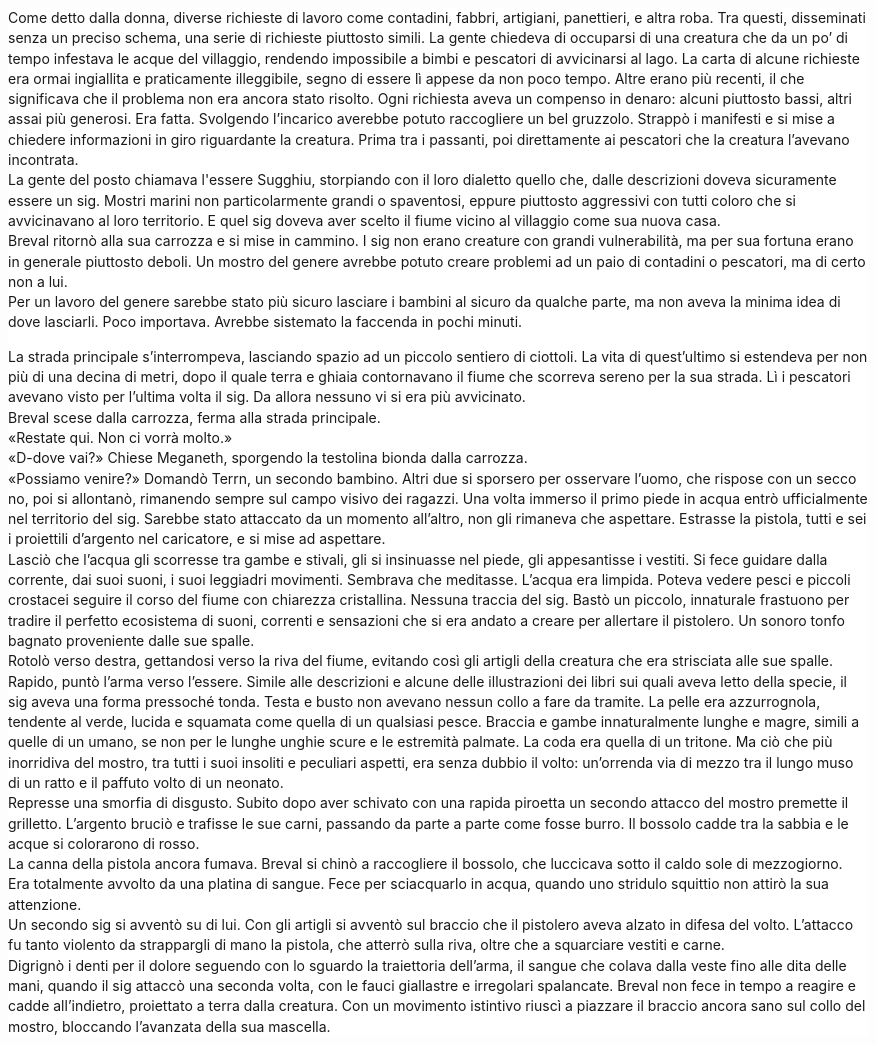 Come detto dalla donna, diverse richieste di lavoro come contadini, fabbri, artigiani, panettieri, e altra roba. Tra questi, disseminati senza un preciso schema, una serie di richieste piuttosto simili. La gente chiedeva di occuparsi di una creatura che da un po’ di tempo infestava le acque del villaggio, rendendo impossibile a bimbi e pescatori di avvicinarsi al lago. La carta di alcune richieste era ormai ingiallita e praticamente illeggibile, segno di essere lì appese da non poco tempo. Altre erano più recenti, il che significava che il problema non era ancora stato risolto. Ogni richiesta aveva un compenso in denaro: alcuni piuttosto bassi, altri assai più generosi. Era fatta. Svolgendo l’incarico averebbe potuto raccogliere un bel gruzzolo. Strappò i manifesti e si mise a chiedere informazioni in giro riguardante la creatura. Prima tra i passanti, poi direttamente ai pescatori che la creatura l’avevano incontrata.</br>
La gente del posto chiamava l'essere Sugghiu, storpiando con il loro dialetto quello che, dalle descrizioni doveva sicuramente essere un sig. Mostri marini non particolarmente grandi o spaventosi, eppure piuttosto aggressivi con tutti coloro che si avvicinavano al loro territorio. E quel sig doveva aver scelto il fiume vicino al villaggio come sua nuova casa.</br>
Breval ritornò alla sua carrozza e si mise in cammino. I sig non erano creature con grandi vulnerabilità, ma per sua fortuna erano in generale piuttosto deboli. Un mostro del genere avrebbe potuto creare problemi ad un paio di contadini o pescatori, ma di certo non a lui.</br>
Per un lavoro del genere sarebbe stato più sicuro lasciare i bambini al sicuro da qualche parte, ma non aveva la minima idea di dove lasciarli. Poco importava. Avrebbe sistemato la faccenda in pochi minuti.</br>

La strada principale s’interrompeva, lasciando spazio ad un piccolo sentiero di ciottoli. La vita di quest’ultimo si estendeva per non più di una decina di metri, dopo il quale terra e ghiaia contornavano il fiume che scorreva sereno per la sua strada. Lì i pescatori avevano visto per l’ultima volta il sig. Da allora nessuno vi si era più avvicinato.</br>
Breval scese dalla carrozza, ferma alla strada principale.</br>
«Restate qui. Non ci vorrà molto.»</br>
«D-dove vai?» Chiese Meganeth, sporgendo la testolina bionda dalla carrozza.</br>
«Possiamo venire?» Domandò Terrn, un secondo bambino. Altri due si sporsero per osservare l’uomo, che rispose con un secco no, poi si allontanò, rimanendo sempre sul campo visivo dei ragazzi.
Una volta immerso il primo piede in acqua entrò ufficialmente nel territorio del sig. Sarebbe stato attaccato da un momento all’altro, non gli rimaneva che aspettare. Estrasse la pistola, tutti e sei i proiettili d’argento nel caricatore, e si mise ad aspettare.</br>
Lasciò che l’acqua gli scorresse tra gambe e stivali, gli si insinuasse nel piede, gli appesantisse i vestiti. Si fece guidare dalla corrente, dai suoi suoni, i suoi leggiadri movimenti. Sembrava che meditasse.
L’acqua era limpida. Poteva vedere pesci e piccoli crostacei seguire il corso del fiume con chiarezza cristallina. Nessuna traccia del sig. Bastò un piccolo, innaturale frastuono per tradire il perfetto ecosistema di suoni, correnti e sensazioni che si era andato a creare per allertare il pistolero. Un sonoro tonfo bagnato proveniente dalle sue spalle.</br>
Rotolò verso destra, gettandosi verso la riva del fiume, evitando così gli artigli della creatura che era strisciata alle sue spalle.</br>
Rapido, puntò l’arma verso l’essere. Simile alle descrizioni e alcune delle illustrazioni dei libri sui quali aveva letto della specie, il sig aveva una forma pressoché tonda. Testa e busto non avevano nessun collo a fare da tramite. La pelle era azzurrognola, tendente al verde, lucida e squamata come quella di un qualsiasi pesce. Braccia e gambe innaturalmente lunghe e magre, simili a quelle di un umano, se non per le lunghe unghie scure e le estremità palmate. La coda era quella di un tritone. Ma ciò che più inorridiva del mostro, tra tutti i suoi insoliti e peculiari aspetti, era senza dubbio il volto: un’orrenda via di mezzo tra il lungo muso di un ratto e il paffuto volto di un neonato.</br>
Represse una smorfia di disgusto. Subito dopo aver schivato con una rapida piroetta un secondo attacco del mostro premette il grilletto. L’argento bruciò e trafisse le sue carni, passando da parte a parte come fosse burro. Il bossolo cadde tra la sabbia e le acque si colorarono di rosso.</br>
La canna della pistola ancora fumava. Breval si chinò a raccogliere il bossolo, che luccicava sotto il caldo sole di mezzogiorno. Era totalmente avvolto da una platina di sangue. Fece per sciacquarlo in acqua, quando uno stridulo squittio non attirò la sua attenzione. </br>
Un secondo sig si avventò su di lui. Con gli artigli si avventò sul braccio che il pistolero aveva alzato in difesa del volto. L’attacco fu tanto violento da strappargli di mano la pistola, che atterrò sulla riva, oltre che a squarciare vestiti e carne.</br>
Digrignò i denti per il dolore seguendo con lo sguardo la traiettoria dell’arma, il sangue che colava dalla veste fino alle dita delle mani, quando il sig attaccò una seconda volta, con le fauci giallastre e irregolari spalancate. Breval non fece in tempo a reagire e cadde all’indietro, proiettato a terra dalla creatura. Con un movimento istintivo riuscì a piazzare il braccio ancora sano sul collo del mostro, bloccando l’avanzata della sua mascella.</br>